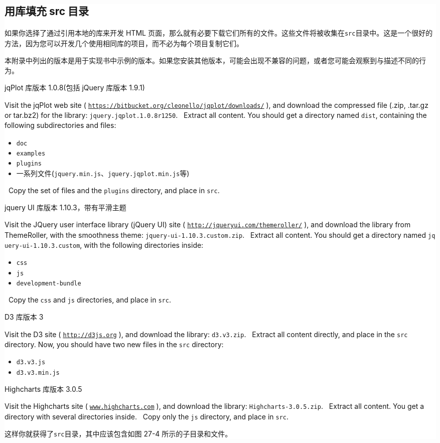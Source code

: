 ## 用库填充 src 目录

如果你选择了通过引用本地的库来开发 HTML 页面，那么就有必要下载它们所有的文件。这些文件将被收集在`src`目录中。这是一个很好的方法，因为您可以开发几个使用相同库的项目，而不必为每个项目复制它们。

本附录中列出的版本是用于实现书中示例的版本。如果您安装其他版本，可能会出现不兼容的问题，或者您可能会观察到与描述不同的行为。

jqPlot 库版本 1.0.8(包括 jQuery 库版本 1.9.1)

Visit the jqPlot web site ( [`https://bitbucket.org/cleonello/jqplot/downloads/`](https://bitbucket.org/cleonello/jqplot/downloads/) ), and download the compressed file (.zip, .tar.gz or tar.bz2) for the library: `jquery.jqplot.1.0.8r1250`.   Extract all content. You should get a directory named `dist`, containing the following subdirectories and files:

*   `doc`
*   `examples`
*   `plugins`
*   一系列文件(`jquery.min.js`、`jquery.jqplot.min.js`等)

  Copy the set of files and the `plugins` directory, and place in `src`.  

jquery UI 库版本 1.10.3，带有平滑主题

Visit the JQuery user interface library (jQuery UI) site ( [`http://jqueryui.com/themeroller/`](http://jqueryui.com/themeroller/) ), and download the library from ThemeRoller, with the smoothness theme: `jquery-ui-1.10.3.custom.zip`.   Extract all content. You should get a directory named `jquery-ui-1.10.3.custom`, with the following directories inside:

*   `css`
*   `js`
*   `development-bundle`

  Copy the `css` and `js` directories, and place in `src`.  

D3 库版本 3

Visit the D3 site ( [`http://d3js.org`](http://d3js.org/) ), and download the library: `d3.v3.zip`.   Extract all content directly, and place in the `src` directory. Now, you should have two new files in the `src` directory:

*   `d3.v3.js`
*   `d3.v3.min.js`

Highcharts 库版本 3.0.5

Visit the Highcharts site ( [`www.highcharts.com`](http://www.highcharts.com/) ), and download the library: `Highcharts-3.0.5.zip`.   Extract all content. You get a directory with several directories inside.   Copy only the `js` directory, and place in `src`.  

这样你就获得了`src`目录，其中应该包含如图 27-4 所示的子目录和文件。
